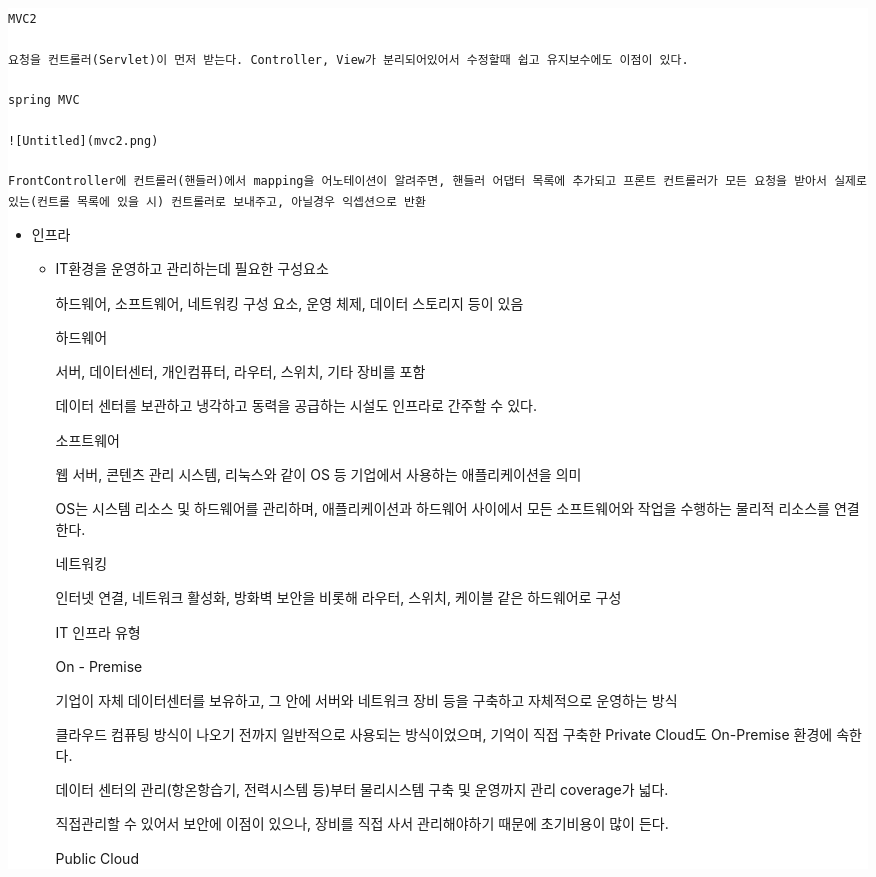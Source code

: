     MVC2
    
    요청을 컨트롤러(Servlet)이 먼저 받는다. Controller, View가 분리되어있어서 수정할때 쉽고 유지보수에도 이점이 있다.
    
    spring MVC
    
    ![Untitled](mvc2.png)
    
    FrontController에 컨트롤러(핸들러)에서 mapping을 어노테이션이 알려주면, 핸들러 어댑터 목록에 추가되고 프론트 컨트롤러가 모든 요청을 받아서 실제로 있는(컨트롤 목록에 있을 시) 컨트롤러로 보내주고, 아닐경우 익셉션으로 반환
    
- 인프라
    - IT환경을 운영하고 관리하는데 필요한 구성요소
        
        하드웨어, 소프트웨어, 네트워킹 구성 요소, 운영 체제, 데이터 스토리지 등이 있음
        
        하드웨어
        
        서버, 데이터센터, 개인컴퓨터, 라우터, 스위치, 기타 장비를 포함
        
        데이터 센터를 보관하고 냉각하고 동력을 공급하는 시설도 인프라로 간주할 수 있다.
        
        소프트웨어
        
        웹 서버, 콘텐츠 관리 시스템, 리눅스와 같이 OS 등 기업에서 사용하는 애플리케이션을 의미
        
        OS는 시스템 리소스 및 하드웨어를 관리하며, 애플리케이션과 하드웨어 사이에서 모든 소프트웨어와 작업을 수행하는 물리적 리소스를 연결한다.
        
        네트워킹
        
        인터넷 연결, 네트워크 활성화, 방화벽 보안을 비롯해 라우터, 스위치, 케이블 같은 하드웨어로 구성
        
        IT 인프라 유형
        
        On - Premise
        
        기업이 자체 데이터센터를 보유하고, 그 안에 서버와 네트워크 장비 등을 구축하고 자체적으로 운영하는 방식
        
        클라우드 컴퓨팅 방식이 나오기 전까지 일반적으로 사용되는 방식이었으며, 기억이 직접 구축한 Private Cloud도 On-Premise 환경에 속한다.
        
        데이터 센터의 관리(항온항습기, 전력시스템 등)부터 물리시스템 구축 및 운영까지 관리 coverage가 넓다.
        
        직접관리할 수 있어서 보안에 이점이 있으나, 장비를 직접 사서 관리해야하기 때문에 초기비용이 많이 든다.
        
        Public Cloud
        